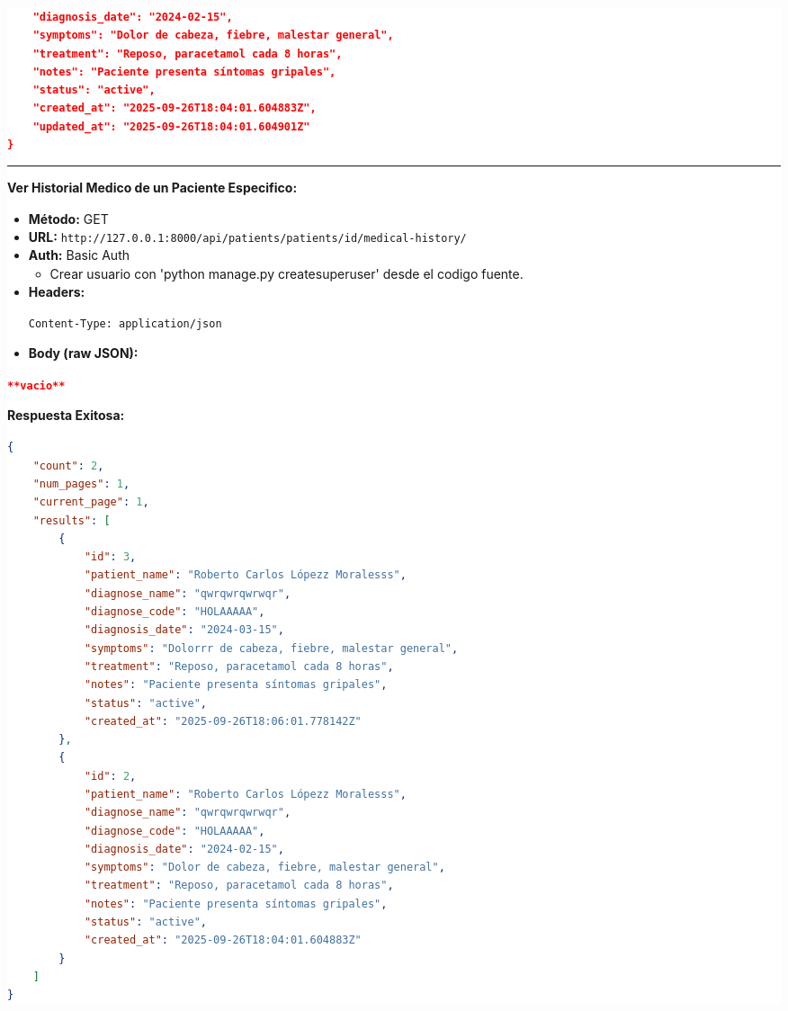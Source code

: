 ```json
    "diagnosis_date": "2024-02-15",
    "symptoms": "Dolor de cabeza, fiebre, malestar general",
    "treatment": "Reposo, paracetamol cada 8 horas",
    "notes": "Paciente presenta síntomas gripales",
    "status": "active",
    "created_at": "2025-09-26T18:04:01.604883Z",
    "updated_at": "2025-09-26T18:04:01.604901Z"
}
```

---------------------------------------------------------------------------------------------------------------------------

**Ver Historial Medico de un Paciente Especifico:**
- **Método:** GET
- **URL:** `http://127.0.0.1:8000/api/patients/patients/id/medical-history/`
- **Auth:** Basic Auth
  - Crear usuario con 'python manage.py createsuperuser' desde el codigo fuente.
- **Headers:**
  ```
  Content-Type: application/json
  ```
- **Body (raw JSON):**
```json
**vacio**
```
**Respuesta Exitosa:**
```json
{
    "count": 2,
    "num_pages": 1,
    "current_page": 1,
    "results": [
        {
            "id": 3,
            "patient_name": "Roberto Carlos Lópezz Moralesss",
            "diagnose_name": "qwrqwrqwrwqr",
            "diagnose_code": "HOLAAAAA",
            "diagnosis_date": "2024-03-15",
            "symptoms": "Dolorrr de cabeza, fiebre, malestar general",
            "treatment": "Reposo, paracetamol cada 8 horas",
            "notes": "Paciente presenta síntomas gripales",
            "status": "active",
            "created_at": "2025-09-26T18:06:01.778142Z"
        },
        {
            "id": 2,
            "patient_name": "Roberto Carlos Lópezz Moralesss",
            "diagnose_name": "qwrqwrqwrwqr",
            "diagnose_code": "HOLAAAAA",
            "diagnosis_date": "2024-02-15",
            "symptoms": "Dolor de cabeza, fiebre, malestar general",
            "treatment": "Reposo, paracetamol cada 8 horas",
            "notes": "Paciente presenta síntomas gripales",
            "status": "active",
            "created_at": "2025-09-26T18:04:01.604883Z"
        }
    ]
}
```
